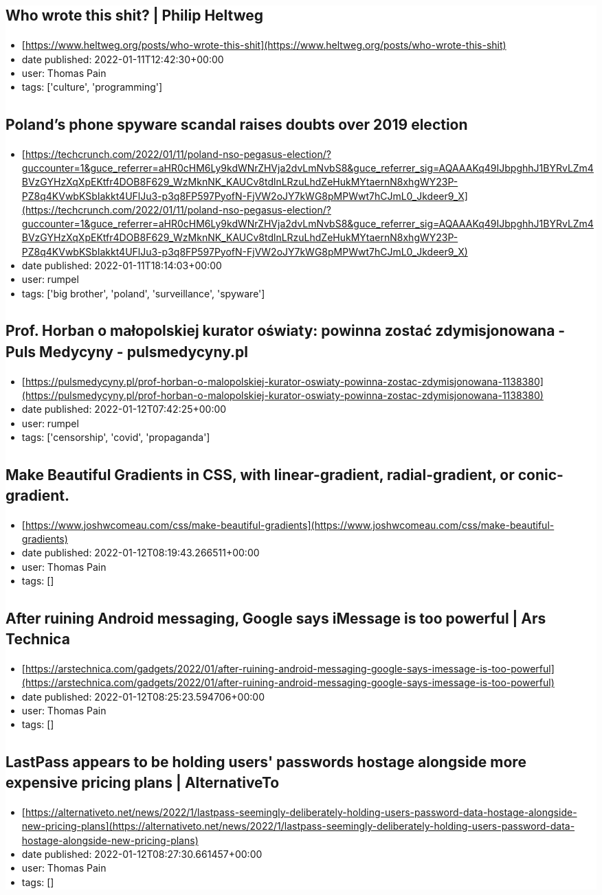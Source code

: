 ## Who wrote this shit? | Philip Heltweg
 - [https://www.heltweg.org/posts/who-wrote-this-shit](https://www.heltweg.org/posts/who-wrote-this-shit)
 - date published: 2022-01-11T12:42:30+00:00
 - user: Thomas Pain
 - tags: ['culture', 'programming']

## Poland’s phone spyware scandal raises doubts over 2019 election
 - [https://techcrunch.com/2022/01/11/poland-nso-pegasus-election/?guccounter=1&guce_referrer=aHR0cHM6Ly9kdWNrZHVja2dvLmNvbS8&guce_referrer_sig=AQAAAKq49IJbpghhJ1BYRvLZm4BVzGYHzXqXpEKtfr4DOB8F629_WzMknNK_KAUCv8tdlnLRzuLhdZeHukMYtaernN8xhgWY23P-PZ8q4KVwbKSbIakkt4UFlJu3-p3q8FP597PyofN-FjVW2oJY7kWG8pMPWwt7hCJmL0_Jkdeer9_X](https://techcrunch.com/2022/01/11/poland-nso-pegasus-election/?guccounter=1&guce_referrer=aHR0cHM6Ly9kdWNrZHVja2dvLmNvbS8&guce_referrer_sig=AQAAAKq49IJbpghhJ1BYRvLZm4BVzGYHzXqXpEKtfr4DOB8F629_WzMknNK_KAUCv8tdlnLRzuLhdZeHukMYtaernN8xhgWY23P-PZ8q4KVwbKSbIakkt4UFlJu3-p3q8FP597PyofN-FjVW2oJY7kWG8pMPWwt7hCJmL0_Jkdeer9_X)
 - date published: 2022-01-11T18:14:03+00:00
 - user: rumpel
 - tags: ['big brother', 'poland', 'surveillance', 'spyware']

## Prof. Horban o małopolskiej kurator oświaty: powinna zostać zdymisjonowana - Puls Medycyny - pulsmedycyny.pl
 - [https://pulsmedycyny.pl/prof-horban-o-malopolskiej-kurator-oswiaty-powinna-zostac-zdymisjonowana-1138380](https://pulsmedycyny.pl/prof-horban-o-malopolskiej-kurator-oswiaty-powinna-zostac-zdymisjonowana-1138380)
 - date published: 2022-01-12T07:42:25+00:00
 - user: rumpel
 - tags: ['censorship', 'covid', 'propaganda']

## Make Beautiful Gradients in CSS, with linear-gradient, radial-gradient, or conic-gradient.
 - [https://www.joshwcomeau.com/css/make-beautiful-gradients](https://www.joshwcomeau.com/css/make-beautiful-gradients)
 - date published: 2022-01-12T08:19:43.266511+00:00
 - user: Thomas Pain
 - tags: []

## After ruining Android messaging, Google says iMessage is too powerful | Ars Technica
 - [https://arstechnica.com/gadgets/2022/01/after-ruining-android-messaging-google-says-imessage-is-too-powerful](https://arstechnica.com/gadgets/2022/01/after-ruining-android-messaging-google-says-imessage-is-too-powerful)
 - date published: 2022-01-12T08:25:23.594706+00:00
 - user: Thomas Pain
 - tags: []

## LastPass appears to be holding users' passwords hostage alongside more expensive pricing plans | AlternativeTo
 - [https://alternativeto.net/news/2022/1/lastpass-seemingly-deliberately-holding-users-password-data-hostage-alongside-new-pricing-plans](https://alternativeto.net/news/2022/1/lastpass-seemingly-deliberately-holding-users-password-data-hostage-alongside-new-pricing-plans)
 - date published: 2022-01-12T08:27:30.661457+00:00
 - user: Thomas Pain
 - tags: []
